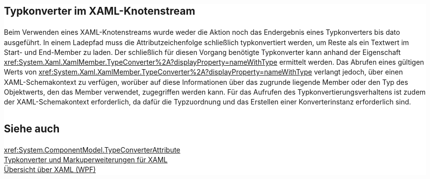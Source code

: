 <a name="type_converters_in_the_xaml_node_stream"></a>   
## <a name="type-converters-in-the-xaml-node-stream"></a>Typkonverter im XAML-Knotenstream  
 Beim Verwenden eines XAML-Knotenstreams wurde weder die Aktion noch das Endergebnis eines Typkonverters bis dato ausgeführt. In einem Ladepfad muss die Attributzeichenfolge schließlich typkonvertiert werden, um Reste als ein Textwert im Start- und End-Member zu laden. Der schließlich für diesen Vorgang benötigte Typkonverter kann anhand der Eigenschaft <xref:System.Xaml.XamlMember.TypeConverter%2A?displayProperty=nameWithType> ermittelt werden. Das Abrufen eines gültigen Werts von <xref:System.Xaml.XamlMember.TypeConverter%2A?displayProperty=nameWithType> verlangt jedoch, über einen XAML-Schemakontext zu verfügen, worüber auf diese Informationen über das zugrunde liegende Member oder den Typ des Objektwerts, den das Member verwendet, zugegriffen werden kann. Für das Aufrufen des Typkonvertierungsverhaltens ist zudem der XAML-Schemakontext erforderlich, da dafür die Typzuordnung und das Erstellen einer Konverterinstanz erforderlich sind.  
  
## <a name="see-also"></a>Siehe auch  
 <xref:System.ComponentModel.TypeConverterAttribute>  
 [Typkonverter und Markuperweiterungen für XAML](../../../docs/framework/xaml-services/type-converters-and-markup-extensions-for-xaml.md)  
 [Übersicht über XAML (WPF)](../../../docs/framework/wpf/advanced/xaml-overview-wpf.md)
